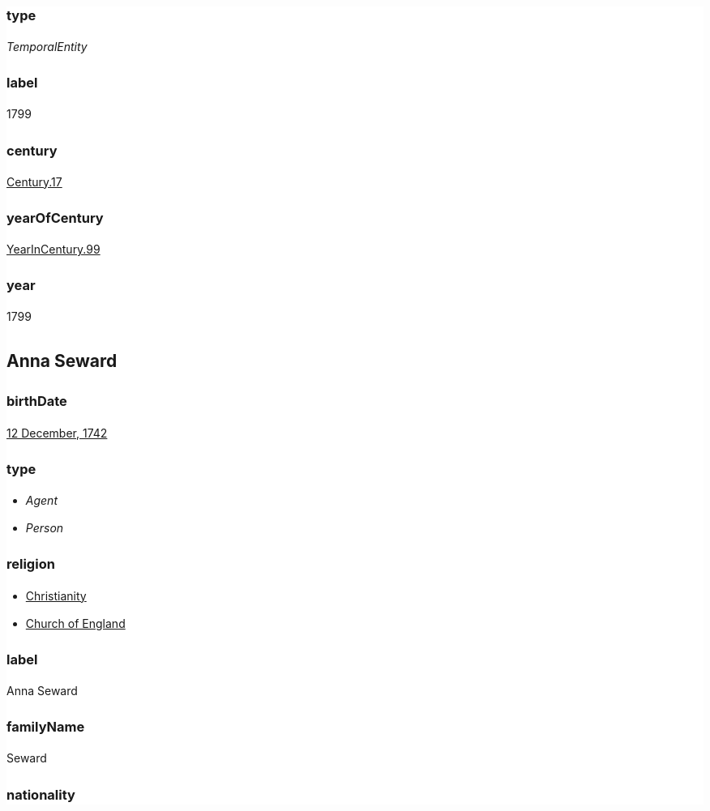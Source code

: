 ### type


*TemporalEntity*

### label


1799

### century


[Century.17](#Century.17)

### yearOfCentury


[YearInCentury.99](#YearInCentury.99)

### year


1799

## Anna Seward

### birthDate


[12 December, 1742](#12-December-1742)

### type

 - *Agent*

 - *Person*

### religion

 - [Christianity](#Christianity)

 - [Church of England](#Church-of-England)

### label


Anna Seward

### familyName


Seward

### nationality

